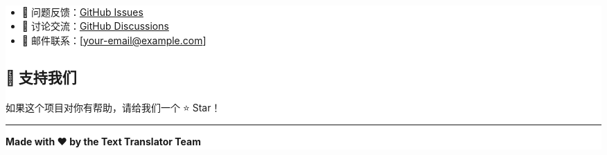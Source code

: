 - 🐛 问题反馈：[GitHub Issues](https://github.com/YOUR_USERNAME/cursor-repository/issues)
- 💬 讨论交流：[GitHub Discussions](https://github.com/YOUR_USERNAME/cursor-repository/discussions)
- 📧 邮件联系：[your-email@example.com]

## 🌟 支持我们

如果这个项目对你有帮助，请给我们一个 ⭐️ Star！

---

**Made with ❤️ by the Text Translator Team**

